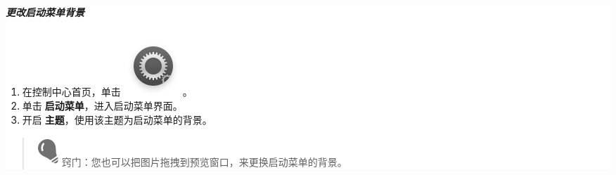 ##### 更改启动菜单背景

1. 在控制中心首页，单击 ![general](../common/general.svg)。
2. 单击 **启动菜单**，进入启动菜单界面。
3. 开启 **主题**，使用该主题为启动菜单的背景。

> ![tips](../common/tips.svg)窍门：您也可以把图片拖拽到预览窗口，来更换启动菜单的背景。
>
> 
